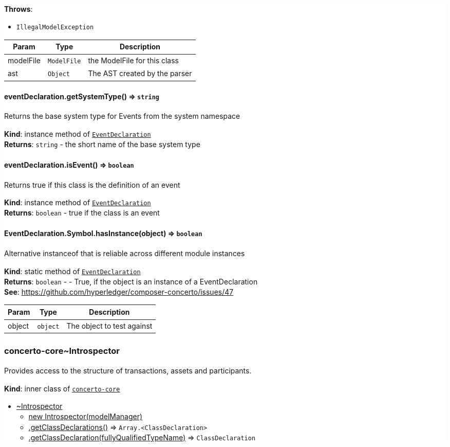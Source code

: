 **Throws**:

- <code>IllegalModelException</code> 


| Param | Type | Description |
| --- | --- | --- |
| modelFile | <code>ModelFile</code> | the ModelFile for this class |
| ast | <code>Object</code> | The AST created by the parser |

<a name="module_concerto-core.EventDeclaration+getSystemType"></a>

#### eventDeclaration.getSystemType() ⇒ <code>string</code>
Returns the base system type for Events from the system namespace

**Kind**: instance method of [<code>EventDeclaration</code>](#module_concerto-core.EventDeclaration)  
**Returns**: <code>string</code> - the short name of the base system type  
<a name="module_concerto-core.EventDeclaration+isEvent"></a>

#### eventDeclaration.isEvent() ⇒ <code>boolean</code>
Returns true if this class is the definition of an event

**Kind**: instance method of [<code>EventDeclaration</code>](#module_concerto-core.EventDeclaration)  
**Returns**: <code>boolean</code> - true if the class is an event  
<a name="module_concerto-core.EventDeclaration.Symbol.hasInstance"></a>

#### EventDeclaration.Symbol.hasInstance(object) ⇒ <code>boolean</code>
Alternative instanceof that is reliable across different module instances

**Kind**: static method of [<code>EventDeclaration</code>](#module_concerto-core.EventDeclaration)  
**Returns**: <code>boolean</code> - - True, if the object is an instance of a EventDeclaration  
**See**: https://github.com/hyperledger/composer-concerto/issues/47  

| Param | Type | Description |
| --- | --- | --- |
| object | <code>object</code> | The object to test against |

<a name="module_concerto-core.Introspector"></a>

### concerto-core~Introspector
Provides access to the structure of transactions, assets and participants.

**Kind**: inner class of [<code>concerto-core</code>](#module_concerto-core)  

* [~Introspector](#module_concerto-core.Introspector)
    * [new Introspector(modelManager)](#new_module_concerto-core.Introspector_new)
    * [.getClassDeclarations()](#module_concerto-core.Introspector+getClassDeclarations) ⇒ <code>Array.&lt;ClassDeclaration&gt;</code>
    * [.getClassDeclaration(fullyQualifiedTypeName)](#module_concerto-core.Introspector+getClassDeclaration) ⇒ <code>ClassDeclaration</code>
